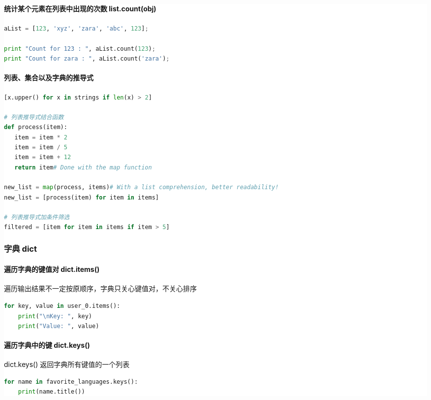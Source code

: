 

#### 统计某个元素在列表中出现的次数 list.count(obj)

```PYTHON
aList = [123, 'xyz', 'zara', 'abc', 123];

print "Count for 123 : ", aList.count(123);
print "Count for zara : ", aList.count('zara');
```





#### 列表、集合以及字典的推导式

```python
[x.upper() for x in strings if len(x) > 2]

# 列表推导式结合函数
def process(item):
   item = item * 2
   item = item / 5
   item = item + 12
   return item# Done with the map function

new_list = map(process, items)# With a list comprehension, better readability!
new_list = [process(item) for item in items]

# 列表推导式加条件筛选
filtered = [item for item in items if item > 5]
```



### 字典 dict

#### 遍历字典的键值对 dict.items()

遍历输出结果不一定按原顺序，字典只关心键值对，不关心排序

```PYTHON
for key, value in user_0.items():
    print("\nKey: ", key)
    print("Value: ", value)    
```



#### 遍历字典中的键 dict.keys()

dict.keys() 返回字典所有键值的一个列表

```python
for name in favorite_languages.keys():
    print(name.title())
```

